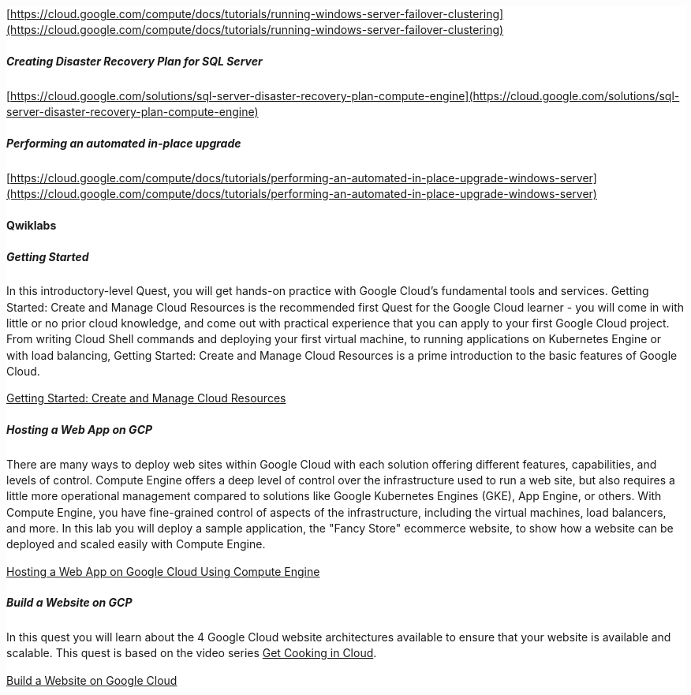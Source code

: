 [https://cloud.google.com/compute/docs/tutorials/running-windows-server-failover-clustering](https://cloud.google.com/compute/docs/tutorials/running-windows-server-failover-clustering)


##### Creating Disaster Recovery Plan for SQL Server

[https://cloud.google.com/solutions/sql-server-disaster-recovery-plan-compute-engine](https://cloud.google.com/solutions/sql-server-disaster-recovery-plan-compute-engine)


##### Performing an automated in-place upgrade

[https://cloud.google.com/compute/docs/tutorials/performing-an-automated-in-place-upgrade-windows-server](https://cloud.google.com/compute/docs/tutorials/performing-an-automated-in-place-upgrade-windows-server)


#### Qwiklabs


##### Getting Started

In this introductory-level Quest, you will get hands-on practice with Google Cloud’s fundamental tools and services. Getting Started: Create and Manage Cloud Resources is the recommended first Quest for the Google Cloud learner - you will come in with little or no prior cloud knowledge, and come out with practical experience that you can apply to your first Google Cloud project. From writing Cloud Shell commands and deploying your first virtual machine, to running applications on Kubernetes Engine or with load balancing, Getting Started: Create and Manage Cloud Resources is a prime introduction to the basic features of Google Cloud. 

[Getting Started: Create and Manage Cloud Resources](https://www.qwiklabs.com/quests/120?catalog_rank=%7B%22rank%22%3A4%2C%22num_filters%22%3A0%2C%22has_search%22%3Atrue%7D&search_id=7467866)


##### Hosting a Web App on GCP

There are many ways to deploy web sites within Google Cloud with each solution offering different features, capabilities, and levels of control. Compute Engine offers a deep level of control over the infrastructure used to run a web site, but also requires a little more operational management compared to solutions like Google Kubernetes Engines (GKE), App Engine, or others. With Compute Engine, you have fine-grained control of aspects of the infrastructure, including the virtual machines, load balancers, and more. In this lab you will deploy a sample application, the "Fancy Store" ecommerce website, to show how a website can be deployed and scaled easily with Compute Engine.

[Hosting a Web App on Google Cloud Using Compute Engine](https://www.qwiklabs.com/focuses/11952?catalog_rank=%7B%22rank%22%3A26%2C%22num_filters%22%3A0%2C%22has_search%22%3Atrue%7D&parent=catalog&search_id=7467972)


##### Build a Website on GCP

In this quest you will learn about the 4 Google Cloud website architectures available to ensure that your website is available and scalable. This quest is based on the video series [Get Cooking in Cloud](https://www.youtube.com/watch?v=pxp7uYUjH_M).

[Build a Website on Google Cloud](https://www.qwiklabs.com/quests/115?catalog_rank=%7B%22rank%22%3A1%2C%22num_filters%22%3A0%2C%22has_search%22%3Atrue%7D&search_id=7467892)

